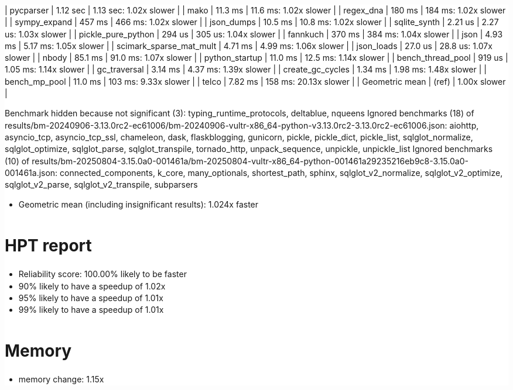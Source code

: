 | pycparser                  | 1.12 sec                                                     | 1.13 sec: 1.02x slower                                                |
| mako                       | 11.3 ms                                                      | 11.6 ms: 1.02x slower                                                 |
| regex_dna                  | 180 ms                                                       | 184 ms: 1.02x slower                                                  |
| sympy_expand               | 457 ms                                                       | 466 ms: 1.02x slower                                                  |
| json_dumps                 | 10.5 ms                                                      | 10.8 ms: 1.02x slower                                                 |
| sqlite_synth               | 2.21 us                                                      | 2.27 us: 1.03x slower                                                 |
| pickle_pure_python         | 294 us                                                       | 305 us: 1.04x slower                                                  |
| fannkuch                   | 370 ms                                                       | 384 ms: 1.04x slower                                                  |
| json                       | 4.93 ms                                                      | 5.17 ms: 1.05x slower                                                 |
| scimark_sparse_mat_mult    | 4.71 ms                                                      | 4.99 ms: 1.06x slower                                                 |
| json_loads                 | 27.0 us                                                      | 28.8 us: 1.07x slower                                                 |
| nbody                      | 85.1 ms                                                      | 91.0 ms: 1.07x slower                                                 |
| python_startup             | 11.0 ms                                                      | 12.5 ms: 1.14x slower                                                 |
| bench_thread_pool          | 919 us                                                       | 1.05 ms: 1.14x slower                                                 |
| gc_traversal               | 3.14 ms                                                      | 4.37 ms: 1.39x slower                                                 |
| create_gc_cycles           | 1.34 ms                                                      | 1.98 ms: 1.48x slower                                                 |
| bench_mp_pool              | 11.0 ms                                                      | 103 ms: 9.33x slower                                                  |
| telco                      | 7.82 ms                                                      | 158 ms: 20.13x slower                                                 |
| Geometric mean             | (ref)                                                        | 1.00x slower                                                          |

Benchmark hidden because not significant (3): typing_runtime_protocols, deltablue, nqueens
Ignored benchmarks (18) of results/bm-20240906-3.13.0rc2-ec61006/bm-20240906-vultr-x86_64-python-v3.13.0rc2-3.13.0rc2-ec61006.json: aiohttp, asyncio_tcp, asyncio_tcp_ssl, chameleon, dask, flaskblogging, gunicorn, pickle, pickle_dict, pickle_list, sqlglot_normalize, sqlglot_optimize, sqlglot_parse, sqlglot_transpile, tornado_http, unpack_sequence, unpickle, unpickle_list
Ignored benchmarks (10) of results/bm-20250804-3.15.0a0-001461a/bm-20250804-vultr-x86_64-python-001461a29235216eb9c8-3.15.0a0-001461a.json: connected_components, k_core, many_optionals, shortest_path, sphinx, sqlglot_v2_normalize, sqlglot_v2_optimize, sqlglot_v2_parse, sqlglot_v2_transpile, subparsers

- Geometric mean (including insignificant results): 1.024x faster

# HPT report

- Reliability score: 100.00% likely to be faster
- 90% likely to have a speedup of 1.02x
- 95% likely to have a speedup of 1.01x
- 99% likely to have a speedup of 1.01x

# Memory
- memory change: 1.15x